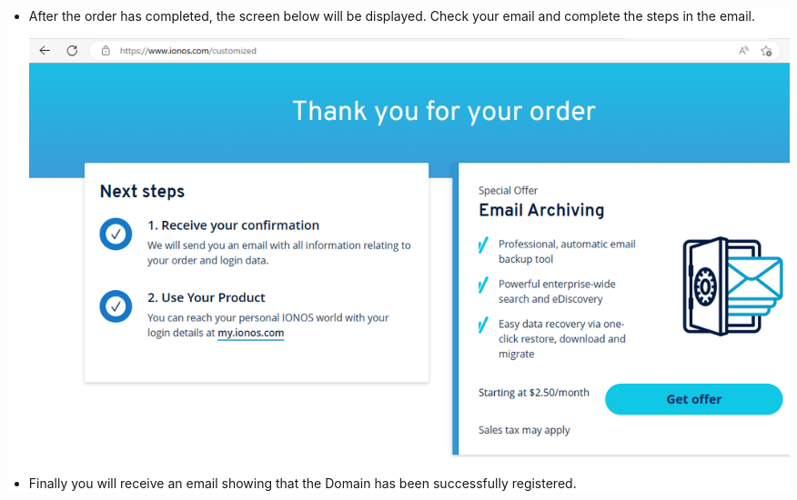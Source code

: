 
- After the order has completed, the screen below will be displayed. Check your email and complete the steps in the email.

  ![Toolingysf_7](./Images/Toolingysf_7.png)


- Finally you will receive an email showing that the Domain has been successfully registered.

